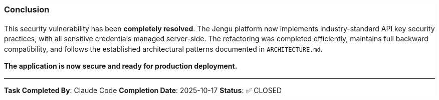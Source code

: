 ### Conclusion

This security vulnerability has been **completely resolved**. The Jengu platform now implements industry-standard API key security practices, with all sensitive credentials managed server-side. The refactoring was completed efficiently, maintains full backward compatibility, and follows the established architectural patterns documented in `ARCHITECTURE.md`.

**The application is now secure and ready for production deployment.**

---

**Task Completed By**: Claude Code
**Completion Date**: 2025-10-17
**Status**: ✅ CLOSED

